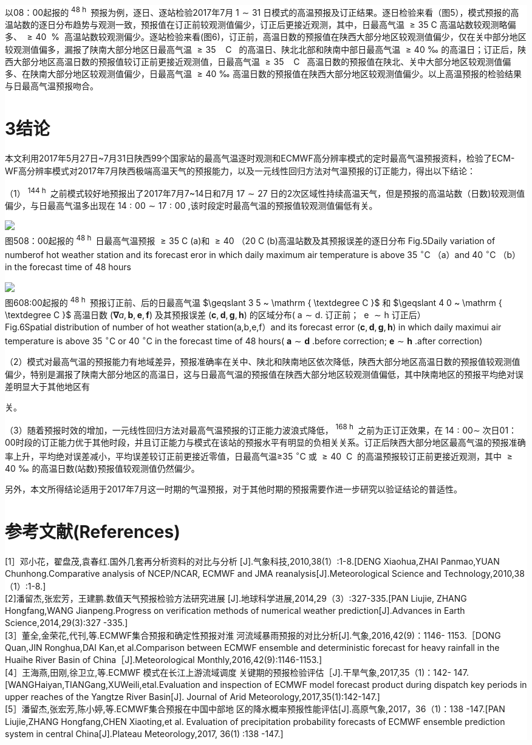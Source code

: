 以08：00起报的 $^ { 4 8 \mathrm { ~ h ~ } }$ 预报为例，逐日、逐站检验2017年7月 $1 \sim 3 1$ 日模式的高温预报及订正结果。逐日检验来看（图5），模式预报的高温站数的逐日分布趋势与观测一致，预报值在订正前较观测值偏少，订正后更接近观测，其中，日最高气温 $\geqslant 3 5$ $\mathcal { \mathrm { C } }$ 高温站数较观测略偏多、 $\geq 4 0 \ \mathrm { ~ \% ~ }$ 高温站数较观测偏少。逐站检验来看(图6)，订正前，高温日数的预报值在陕西大部分地区较观测值偏少，仅在关中部分地区较观测值偏多，漏报了陕南大部分地区日最高气温 $\geqslant 3 5 ~ \mathrm { ~ \mathscr ~ { ~ C ~ } ~ }$ 的高温日、陕北北部和陕南中部日最高气温 $\geqslant 4 0 ~ \mathrm { { ‰ } }$ 的高温日；订正后，陕西大部分地区高温日数的预报值较订正前更接近观测值，日最高气温 $\geqslant 3 5 ~ \mathrm { ~ \mathscr ~ { ~ C ~ } ~ }$ 高温日数的预报值在陕北、关中大部分地区较观测值偏多、在陕南大部分地区较观测值偏少，日最高气温 $\geqslant 4 0 ~ \mathrm { { ‰ } }$ 高温日数的预报值在陕西大部分地区较观测值偏少。以上高温预报的检验结果与日最高气温预报吻合。

# 3结论

本文利用2017年5月27日\~7月31日陕西99个国家站的最高气温逐时观测和ECMWF高分辨率模式的定时最高气温预报资料，检验了ECM-WF高分辨率模式对2017年7月陕西极端高温天气的预报能力，以及一元线性回归方法对气温预报的订正能力，得出以下结论：

（1） $^ { 1 4 4 \mathrm { ~ h ~ } }$ 之前模式较好地预报出了2017年7月7\~14日和7月 $1 7 \sim 2 7$ 日的2次区域性持续高温天气，但是预报的高温站数（日数)较观测值偏少，与日最高气温多出现在 $1 4 : 0 0 \sim 1 7 : 0 0$ ,该时段定时最高气温的预报值较观测值偏低有关。

![](images/281f0b46b832b5a02ef8a600f6869b0137143817766efa1f3cad9725a87c23c1.jpg)  
图508：00起报的 $^ { 4 8 \mathrm { ~ h ~ } }$ 日最高气温预报 $\geqslant 3 5$ $\mathcal { \mathrm { C } }$ (a)和 $\scriptstyle \geqslant 4 0$ （20 $\mathcal { \mathrm { C } }$ (b)高温站数及其预报误差的逐日分布 Fig.5Daily variation of numberof hot weather station and its forecast eror in which daily maximum air temperature is above $3 5 ~ \mathrm { { ^ { \circ } C } }$ （a）and $4 0 \ \mathrm { { ^ \circ C } }$ （b）in the forecast time of 48 hours

![](images/706e9d48f9f37296b4519cda1201b779fa443dde8046620abda03e0ff90710f7.jpg)  
图608:00起报的 $^ { 4 8 \mathrm { ~ h ~ } }$ 预报订正前、后的日最高气温 $\geqslant 3 5 ~ \mathrm { \textdegree C }$ 和 $\geqslant 4 0 ~ \mathrm { \textdegree C }$ 高温日数 $( \mathbf { \nabla } a , \mathbf { b } , \mathbf { e } , \mathbf { f } )$ 及其预报误差 $( \mathbf { c } , \mathbf { d } , \mathbf { g } , \mathbf { h } )$ 的区域分布( ${ \mathrm { a \sim d . } }$ 订正前； $\mathrm { ~ e ~ } { \sim } \mathrm { h }$ 订正后）  
Fig.6Spatial distribution of number of hot weather station(a,b,e,f）and its forecast error $( \mathbf { c } , \mathbf { d } , \mathbf { g } , \mathbf { h } )$ in which daily maximui air temperature is above $3 5 ~ \mathrm { { ^ { \circ } C } }$ or $4 0 \ \mathrm { { ^ \circ C } }$ in the forecast time of 48 hours( $\mathbf { a } \sim \mathbf { d }$ .before correction; $\mathbf { e } \sim \mathbf { h }$ .after correction)

（2）模式对最高气温的预报能力有地域差异，预报准确率在关中、陕北和陕南地区依次降低，陕西大部分地区高温日数的预报值较观测值偏少，特别是漏报了陕南大部分地区的高温日，这与日最高气温的预报值在陕西大部分地区较观测值偏低，其中陕南地区的预报平均绝对误差明显大于其他地区有

关。

（3）随着预报时效的增加，一元线性回归方法对最高气温预报的订正能力波浪式降低， $^ { 1 6 8 \mathrm { ~ h ~ } }$ 之前为正订正效果，在 $1 4 : 0 0 \sim$ 次日01：00时段的订正能力优于其他时段，并且订正能力与模式在该站的预报水平有明显的负相关关系。订正后陕西大部分地区最高气温的预报准确率上升，平均绝对误差减小，平均误差较订正前更接近零值，日最高气温≥$3 5 ~ \mathrm { { ^ { \circ } C } }$ 或 $\geqslant 4 0 \mathrm { ~ \mathcal ~ C ~ }$ 的高温预报较订正前更接近观测，其中 $\geqslant 4 0 ~ \mathrm { { ‰ } }$ 的高温日数(站数)预报值较观测值仍然偏少。

另外，本文所得结论适用于2017年7月这一时期的气温预报，对于其他时期的预报需要作进一步研究以验证结论的普适性。

# 参考文献(References)

[1］邓小花，翟盘茂,袁春红.国外几套再分析资料的对比与分析 [J].气象科技,2010,38(1）:1-8.[DENG Xiaohua,ZHAI Panmao,YUAN Chunhong.Comparative analysis of NCEP/NCAR, ECMWF and JMA reanalysis[J].Meteorological Science and Technology,2010,38（1）:1-8.]   
[2]潘留杰,张宏芳，王建鹏.数值天气预报检验方法研究进展 [J].地球科学进展,2014,29（3）:327-335.[PAN Liujie, ZHANG Hongfang,WANG Jianpeng.Progress on verification methods of numerical weather prediction[J].Advances in Earth Science,2014,29(3):327 -335.]   
[3］董全,金荣花,代刊,等.ECMWF集合预报和确定性预报对淮 河流域暴雨预报的对比分析[J].气象,2016,42(9)：1146- 1153.［DONG Quan,JIN Ronghua,DAI Kan,et al.Comparison between ECMWF ensemble and deterministic forecast for heavy rainfall in the Huaihe River Basin of China［J].Meteorological Monthly,2016,42(9):1146-1153.]   
[4］王海燕,田刚,徐卫立,等.ECMWF 模式在长江上游流域调度 关键期的预报检验评估［J].干旱气象,2017,35（1)：142- 147.[WANGHaiyan,TIANGang,XUWeili,etal.Evaluation and inspection of ECMWF model forecast product during dispatch key periods in upper reaches of the Yangtze River Basin[J]. Journal of Arid Meteorology,2017,35(1):142-147.]   
[5］潘留杰,张宏芳,陈小婷,等.ECMWF集合预报在中国中部地 区的降水概率预报性能评估[J].高原气象,2017，36（1)：138 -147.[PAN Liujie,ZHANG Hongfang,CHEN Xiaoting,et al. Evaluation of precipitation probability forecasts of ECMWF ensemble prediction system in central China[J].Plateau Meteorology,2017, 36(1) :138 -147.]   
